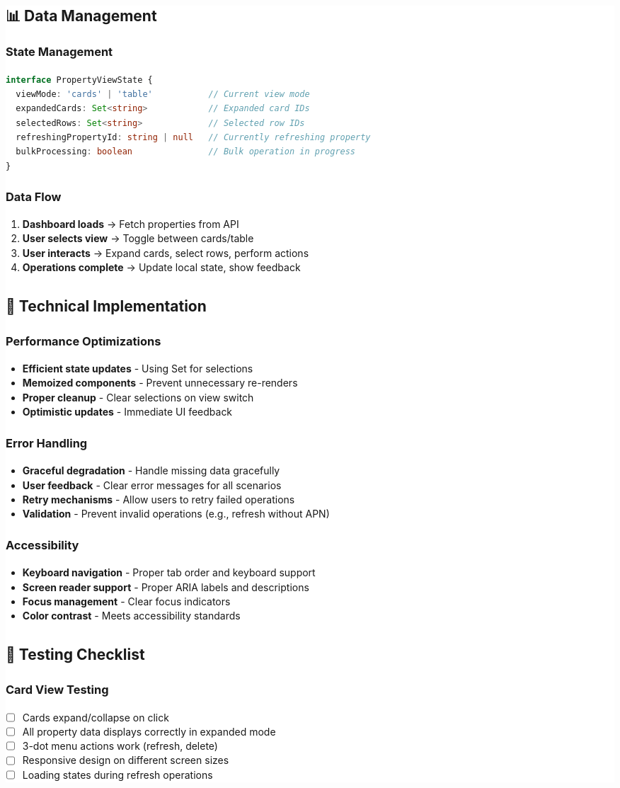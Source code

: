 ## 📊 Data Management

### State Management
```typescript
interface PropertyViewState {
  viewMode: 'cards' | 'table'           // Current view mode
  expandedCards: Set<string>            // Expanded card IDs
  selectedRows: Set<string>             // Selected row IDs
  refreshingPropertyId: string | null   // Currently refreshing property
  bulkProcessing: boolean               // Bulk operation in progress
}
```

### Data Flow
1. **Dashboard loads** → Fetch properties from API
2. **User selects view** → Toggle between cards/table
3. **User interacts** → Expand cards, select rows, perform actions
4. **Operations complete** → Update local state, show feedback

## 🔧 Technical Implementation

### Performance Optimizations
- **Efficient state updates** - Using Set for selections
- **Memoized components** - Prevent unnecessary re-renders
- **Proper cleanup** - Clear selections on view switch
- **Optimistic updates** - Immediate UI feedback

### Error Handling
- **Graceful degradation** - Handle missing data gracefully
- **User feedback** - Clear error messages for all scenarios
- **Retry mechanisms** - Allow users to retry failed operations
- **Validation** - Prevent invalid operations (e.g., refresh without APN)

### Accessibility
- **Keyboard navigation** - Proper tab order and keyboard support
- **Screen reader support** - Proper ARIA labels and descriptions
- **Focus management** - Clear focus indicators
- **Color contrast** - Meets accessibility standards

## 🧪 Testing Checklist

### Card View Testing
- [ ] Cards expand/collapse on click
- [ ] All property data displays correctly in expanded mode
- [ ] 3-dot menu actions work (refresh, delete)
- [ ] Responsive design on different screen sizes
- [ ] Loading states during refresh operations
